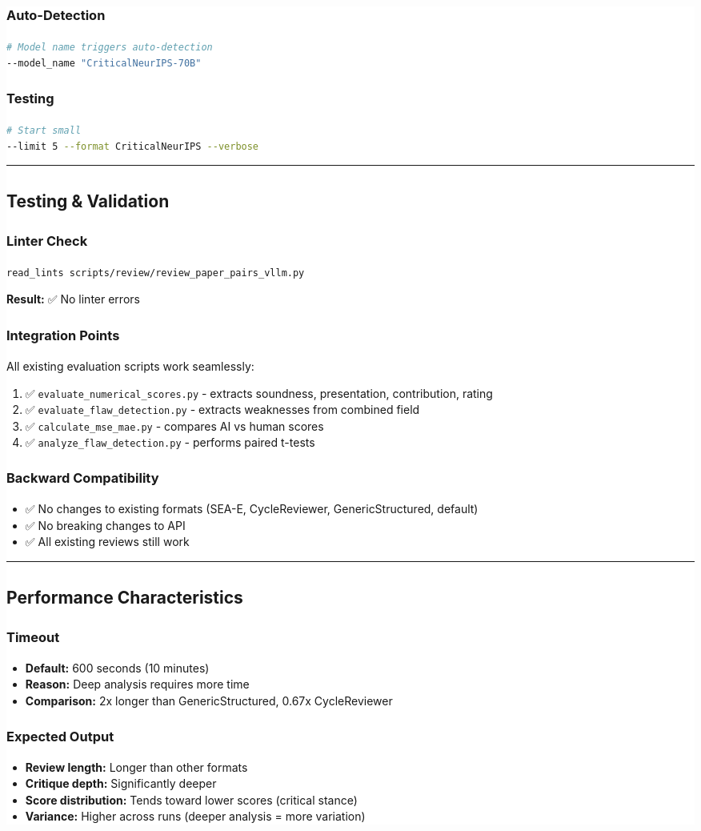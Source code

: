 ### Auto-Detection
```bash
# Model name triggers auto-detection
--model_name "CriticalNeurIPS-70B"
```

### Testing
```bash
# Start small
--limit 5 --format CriticalNeurIPS --verbose
```

---

## Testing & Validation

### Linter Check
```bash
read_lints scripts/review/review_paper_pairs_vllm.py
```
**Result:** ✅ No linter errors

### Integration Points

All existing evaluation scripts work seamlessly:

1. ✅ `evaluate_numerical_scores.py` - extracts soundness, presentation, contribution, rating
2. ✅ `evaluate_flaw_detection.py` - extracts weaknesses from combined field
3. ✅ `calculate_mse_mae.py` - compares AI vs human scores
4. ✅ `analyze_flaw_detection.py` - performs paired t-tests

### Backward Compatibility

- ✅ No changes to existing formats (SEA-E, CycleReviewer, GenericStructured, default)
- ✅ No breaking changes to API
- ✅ All existing reviews still work

---

## Performance Characteristics

### Timeout
- **Default:** 600 seconds (10 minutes)
- **Reason:** Deep analysis requires more time
- **Comparison:** 2x longer than GenericStructured, 0.67x CycleReviewer

### Expected Output
- **Review length:** Longer than other formats
- **Critique depth:** Significantly deeper
- **Score distribution:** Tends toward lower scores (critical stance)
- **Variance:** Higher across runs (deeper analysis = more variation)
